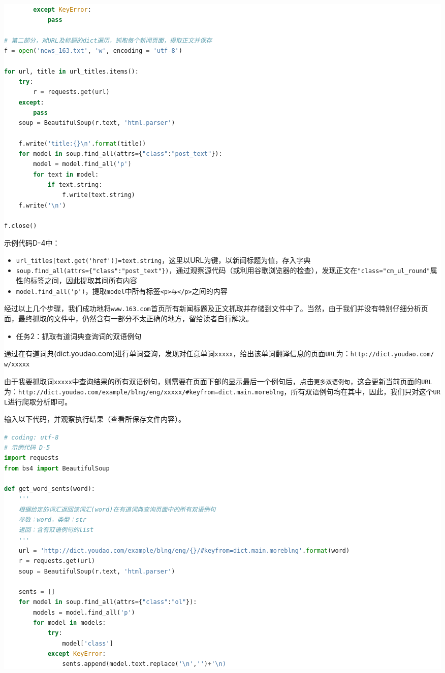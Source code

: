 ```python
        except KeyError:
            pass

# 第二部分，对URL及标题的dict遍历，抓取每个新闻页面，提取正文并保存
f = open('news_163.txt', 'w', encoding = 'utf-8')

for url, title in url_titles.items():
    try:
        r = requests.get(url)
    except:
        pass
    soup = BeautifulSoup(r.text, 'html.parser')
    
    f.write('title:{}\n'.format(title))
    for model in soup.find_all(attrs={"class":"post_text"}):
        model = model.find_all('p')
        for text in model:
            if text.string:
                f.write(text.string)
    f.write('\n')
    
f.close()
```

示例代码D-4中：
- `url_titles[text.get('href')]=text.string`，这里以URL为键，以新闻标题为值，存入字典
- `soup.find_all(attrs={"class":"post_text"})`，通过观察源代码（或利用谷歌浏览器的检查），发现正文在`"class="cm_ul_round"`属性的标签之间，因此提取其间所有内容
- `model.find_all('p')`，提取`model`中所有标签`<p>与</p>`之间的内容

经过以上几个步骤，我们成功地将`www.163.com`首页所有新闻标题及正文抓取并存储到文件中了。当然，由于我们并没有特别仔细分析页面，最终抓取的文件中，仍然含有一部分不太正确的地方，留给读者自行解决。

- 任务2：抓取有道词典查询词的双语例句

通过在有道词典(dict.youdao.com)进行单词查询，发现对任意单词`xxxxx`，给出该单词翻译信息的页面`URL`为：`http://dict.youdao.com/w/xxxxx`

由于我要抓取词`xxxxx`中查询结果的所有双语例句，则需要在页面下部的显示最后一个例句后，点击`更多双语例句`，这会更新当前页面的`URL`为：`http://dict.youdao.com/example/blng/eng/xxxxx/#keyfrom=dict.main.moreblng`，所有双语例句均在其中，因此，我们只对这个`URL`进行爬取分析即可。

输入以下代码，并观察执行结果（查看所保存文件内容）。

```python
# coding: utf-8
# 示例代码 D-5
import requests
from bs4 import BeautifulSoup

def get_word_sents(word):
    '''
    根据给定的词汇返回该词汇(word)在有道词典查询页面中的所有双语例句
    参数：word，类型：str
    返回：含有双语例句的list
    '''
    url = 'http://dict.youdao.com/example/blng/eng/{}/#keyfrom=dict.main.moreblng'.format(word)
    r = requests.get(url)
    soup = BeautifulSoup(r.text, 'html.parser')
    
    sents = []
    for model in soup.find_all(attrs={"class":"ol"}):
        models = model.find_all('p')
        for model in models:
            try:
                model['class']
            except KeyError:
                sents.append(model.text.replace('\n','')+'\n)
```